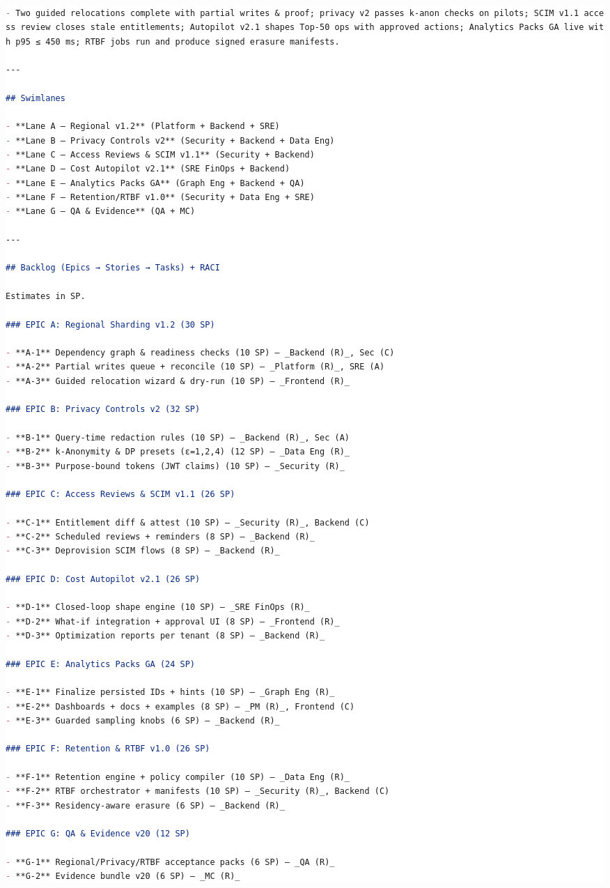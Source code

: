 ````markdown
- Two guided relocations complete with partial writes & proof; privacy v2 passes k‑anon checks on pilots; SCIM v1.1 access review closes stale entitlements; Autopilot v2.1 shapes Top‑50 ops with approved actions; Analytics Packs GA live with p95 ≤ 450 ms; RTBF jobs run and produce signed erasure manifests.

---

## Swimlanes

- **Lane A — Regional v1.2** (Platform + Backend + SRE)
- **Lane B — Privacy Controls v2** (Security + Backend + Data Eng)
- **Lane C — Access Reviews & SCIM v1.1** (Security + Backend)
- **Lane D — Cost Autopilot v2.1** (SRE FinOps + Backend)
- **Lane E — Analytics Packs GA** (Graph Eng + Backend + QA)
- **Lane F — Retention/RTBF v1.0** (Security + Data Eng + SRE)
- **Lane G — QA & Evidence** (QA + MC)

---

## Backlog (Epics → Stories → Tasks) + RACI

Estimates in SP.

### EPIC A: Regional Sharding v1.2 (30 SP)

- **A‑1** Dependency graph & readiness checks (10 SP) — _Backend (R)_, Sec (C)
- **A‑2** Partial writes queue + reconcile (10 SP) — _Platform (R)_, SRE (A)
- **A‑3** Guided relocation wizard & dry‑run (10 SP) — _Frontend (R)_

### EPIC B: Privacy Controls v2 (32 SP)

- **B‑1** Query‑time redaction rules (10 SP) — _Backend (R)_, Sec (A)
- **B‑2** k‑Anonymity & DP presets (ε=1,2,4) (12 SP) — _Data Eng (R)_
- **B‑3** Purpose‑bound tokens (JWT claims) (10 SP) — _Security (R)_

### EPIC C: Access Reviews & SCIM v1.1 (26 SP)

- **C‑1** Entitlement diff & attest (10 SP) — _Security (R)_, Backend (C)
- **C‑2** Scheduled reviews + reminders (8 SP) — _Backend (R)_
- **C‑3** Deprovision SCIM flows (8 SP) — _Backend (R)_

### EPIC D: Cost Autopilot v2.1 (26 SP)

- **D‑1** Closed‑loop shape engine (10 SP) — _SRE FinOps (R)_
- **D‑2** What‑if integration + approval UI (8 SP) — _Frontend (R)_
- **D‑3** Optimization reports per tenant (8 SP) — _Backend (R)_

### EPIC E: Analytics Packs GA (24 SP)

- **E‑1** Finalize persisted IDs + hints (10 SP) — _Graph Eng (R)_
- **E‑2** Dashboards + docs + examples (8 SP) — _PM (R)_, Frontend (C)
- **E‑3** Guarded sampling knobs (6 SP) — _Backend (R)_

### EPIC F: Retention & RTBF v1.0 (26 SP)

- **F‑1** Retention engine + policy compiler (10 SP) — _Data Eng (R)_
- **F‑2** RTBF orchestrator + manifests (10 SP) — _Security (R)_, Backend (C)
- **F‑3** Residency‑aware erasure (6 SP) — _Backend (R)_

### EPIC G: QA & Evidence v20 (12 SP)

- **G‑1** Regional/Privacy/RTBF acceptance packs (6 SP) — _QA (R)_
- **G‑2** Evidence bundle v20 (6 SP) — _MC (R)_
````